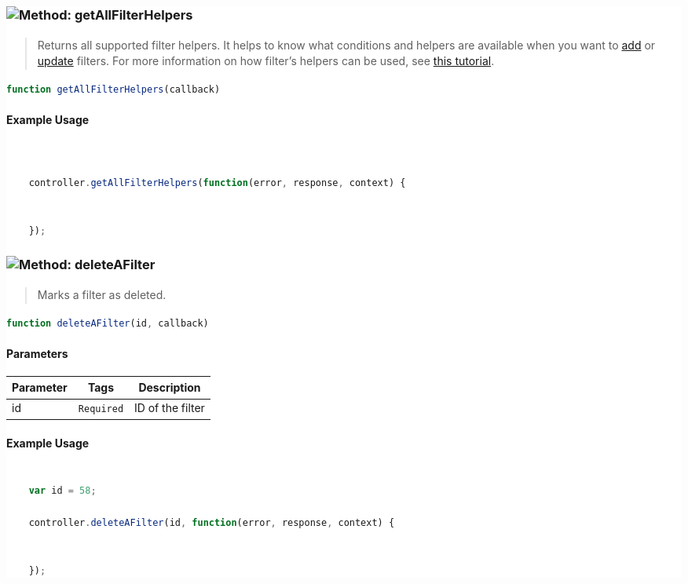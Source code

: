 

### <a name="get_all_filter_helpers"></a>![Method: ](https://apidocs.io/img/method.png ".FiltersController.getAllFilterHelpers") getAllFilterHelpers

> Returns all supported filter helpers. It helps to know what conditions and helpers are available when you want to <a href="/docs/api/v1/#!/Filters/post_filters">add</a> or <a href="/docs/api/v1/#!/Filters/put_filters_id">update</a> filters. For more information on how filter’s helpers can be used, see <a href="https://pipedrive.readme.io/docs/adding-a-filter" target="_blank" rel="noopener noreferrer">this tutorial</a>.


```javascript
function getAllFilterHelpers(callback)
```

#### Example Usage

```javascript


    controller.getAllFilterHelpers(function(error, response, context) {

    
    });
```



### <a name="delete_a_filter"></a>![Method: ](https://apidocs.io/img/method.png ".FiltersController.deleteAFilter") deleteAFilter

> Marks a filter as deleted.


```javascript
function deleteAFilter(id, callback)
```
#### Parameters

| Parameter | Tags | Description |
|-----------|------|-------------|
| id |  ``` Required ```  | ID of the filter |



#### Example Usage

```javascript

    var id = 58;

    controller.deleteAFilter(id, function(error, response, context) {

    
    });
```
